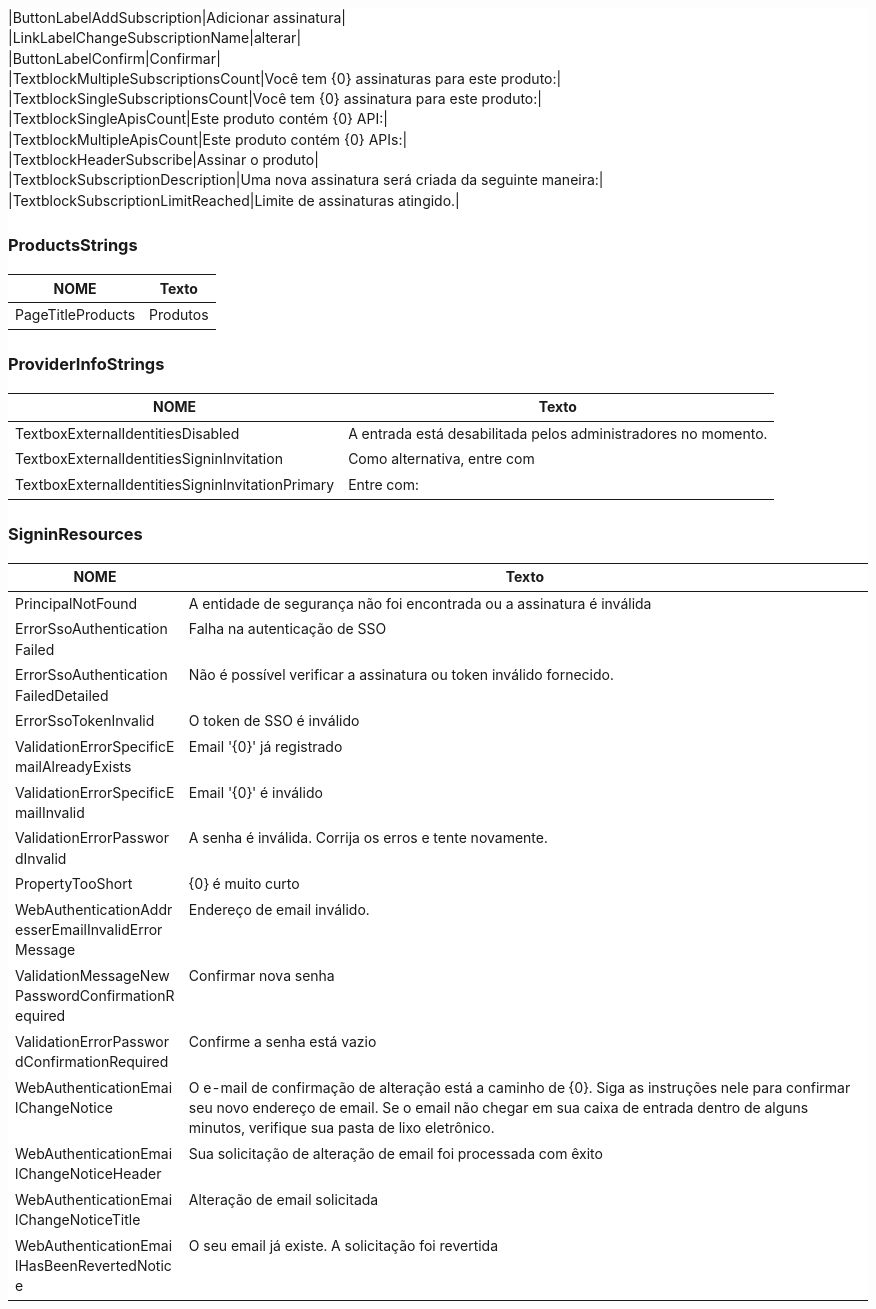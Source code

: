 |ButtonLabelAddSubscription|Adicionar assinatura|  
|LinkLabelChangeSubscriptionName|alterar|  
|ButtonLabelConfirm|Confirmar|  
|TextblockMultipleSubscriptionsCount|Você tem {0} assinaturas para este produto:|  
|TextblockSingleSubscriptionsCount|Você tem {0} assinatura para este produto:|  
|TextblockSingleApisCount|Este produto contém {0} API:|  
|TextblockMultipleApisCount|Este produto contém {0} APIs:|  
|TextblockHeaderSubscribe|Assinar o produto|  
|TextblockSubscriptionDescription|Uma nova assinatura será criada da seguinte maneira:|  
|TextblockSubscriptionLimitReached|Limite de assinaturas atingido.|  
  
###  <a name="ProductsStrings"></a> ProductsStrings  
  
|NOME|Texto|  
|----------|----------|  
|PageTitleProducts|Produtos|  
  
###  <a name="ProviderInfoStrings"></a> ProviderInfoStrings  
  
|NOME|Texto|  
|----------|----------|  
|TextboxExternalIdentitiesDisabled|A entrada está desabilitada pelos administradores no momento.|  
|TextboxExternalIdentitiesSigninInvitation|Como alternativa, entre com|  
|TextboxExternalIdentitiesSigninInvitationPrimary|Entre com:|  
  
###  <a name="SigninResources"></a> SigninResources  
  
|NOME|Texto|  
|----------|----------|  
|PrincipalNotFound|A entidade de segurança não foi encontrada ou a assinatura é inválida|  
|ErrorSsoAuthenticationFailed|Falha na autenticação de SSO|  
|ErrorSsoAuthenticationFailedDetailed|Não é possível verificar a assinatura ou token inválido fornecido.|  
|ErrorSsoTokenInvalid|O token de SSO é inválido|  
|ValidationErrorSpecificEmailAlreadyExists|Email '{0}' já registrado|  
|ValidationErrorSpecificEmailInvalid|Email '{0}' é inválido|  
|ValidationErrorPasswordInvalid|A senha é inválida. Corrija os erros e tente novamente.|  
|PropertyTooShort|{0} é muito curto|  
|WebAuthenticationAddresserEmailInvalidErrorMessage|Endereço de email inválido.|  
|ValidationMessageNewPasswordConfirmationRequired|Confirmar nova senha|  
|ValidationErrorPasswordConfirmationRequired|Confirme a senha está vazio|  
|WebAuthenticationEmailChangeNotice|O e-mail de confirmação de alteração está a caminho de {0}. Siga as instruções nele para confirmar seu novo endereço de email. Se o email não chegar em sua caixa de entrada dentro de alguns minutos, verifique sua pasta de lixo eletrônico.|  
|WebAuthenticationEmailChangeNoticeHeader|Sua solicitação de alteração de email foi processada com êxito|  
|WebAuthenticationEmailChangeNoticeTitle|Alteração de email solicitada|  
|WebAuthenticationEmailHasBeenRevertedNotice|O seu email já existe. A solicitação foi revertida|  